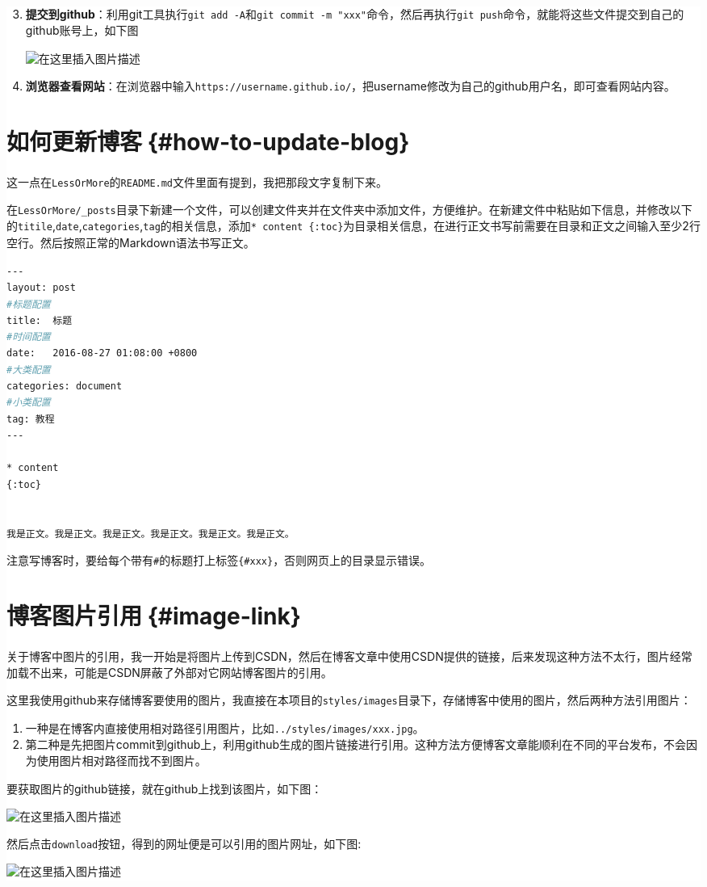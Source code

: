 3. **提交到github**：利用git工具执行`git add -A`和`git commit -m "xxx"`命令，然后再执行`git push`命令，就能将这些文件提交到自己的github账号上，如下图
   
    ![在这里插入图片描述](https://raw.githubusercontent.com/watchcat2k/watchcat2k.github.io/master/styles/images/blogImage/2019-02/2019-02-27-10.png)

4. **浏览器查看网站**：在浏览器中输入`https://username.github.io/`，把username修改为自己的github用户名，即可查看网站内容。


# 如何更新博客							{#how-to-update-blog}
这一点在`LessOrMore`的`README.md`文件里面有提到，我把那段文字复制下来。

在`LessOrMore/_posts`目录下新建一个文件，可以创建文件夹并在文件夹中添加文件，方便维护。在新建文件中粘贴如下信息，并修改以下的`titile`,`date`,`categories`,`tag`的相关信息，添加`* content {:toc}`为目录相关信息，在进行正文书写前需要在目录和正文之间输入至少2行空行。然后按照正常的Markdown语法书写正文。

```bash
---
layout: post
#标题配置
title:  标题
#时间配置
date:   2016-08-27 01:08:00 +0800
#大类配置
categories: document
#小类配置
tag: 教程
---

* content
{:toc}


我是正文。我是正文。我是正文。我是正文。我是正文。我是正文。
```

注意写博客时，要给每个带有`#`的标题打上标签`{#xxx}`，否则网页上的目录显示错误。

# 博客图片引用  {#image-link}
关于博客中图片的引用，我一开始是将图片上传到CSDN，然后在博客文章中使用CSDN提供的链接，后来发现这种方法不太行，图片经常加载不出来，可能是CSDN屏蔽了外部对它网站博客图片的引用。

这里我使用github来存储博客要使用的图片，我直接在本项目的`styles/images`目录下，存储博客中使用的图片，然后两种方法引用图片：
1. 一种是在博客内直接使用相对路径引用图片，比如`../styles/images/xxx.jpg`。
2. 第二种是先把图片commit到github上，利用github生成的图片链接进行引用。这种方法方便博客文章能顺利在不同的平台发布，不会因为使用图片相对路径而找不到图片。
   
要获取图片的github链接，就在github上找到该图片，如下图：

![在这里插入图片描述](https://raw.githubusercontent.com/watchcat2k/watchcat2k.github.io/master/styles/images/blogImage/2019-02/2019-02-27-11.png)

然后点击`download`按钮，得到的网址便是可以引用的图片网址，如下图:

![在这里插入图片描述](https://raw.githubusercontent.com/watchcat2k/watchcat2k.github.io/master/styles/images/blogImage/2019-02/2019-02-27-12.png)